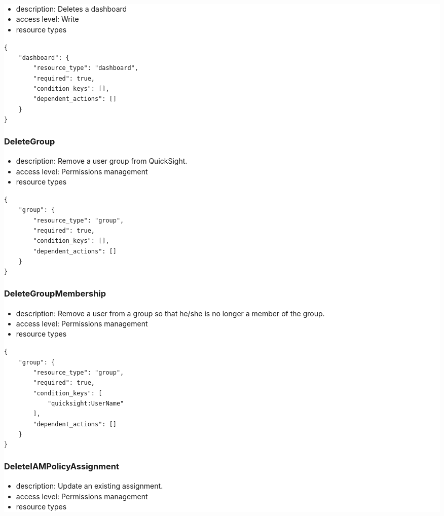 - description: Deletes a dashboard
- access level: Write
- resource types

```
{
    "dashboard": {
        "resource_type": "dashboard",
        "required": true,
        "condition_keys": [],
        "dependent_actions": []
    }
}
```

### DeleteGroup

- description: Remove a user group from QuickSight.
- access level: Permissions management
- resource types

```
{
    "group": {
        "resource_type": "group",
        "required": true,
        "condition_keys": [],
        "dependent_actions": []
    }
}
```

### DeleteGroupMembership

- description: Remove a user from a group so that he/she is no longer a member of the group.
- access level: Permissions management
- resource types

```
{
    "group": {
        "resource_type": "group",
        "required": true,
        "condition_keys": [
            "quicksight:UserName"
        ],
        "dependent_actions": []
    }
}
```

### DeleteIAMPolicyAssignment

- description: Update an existing assignment.
- access level: Permissions management
- resource types
